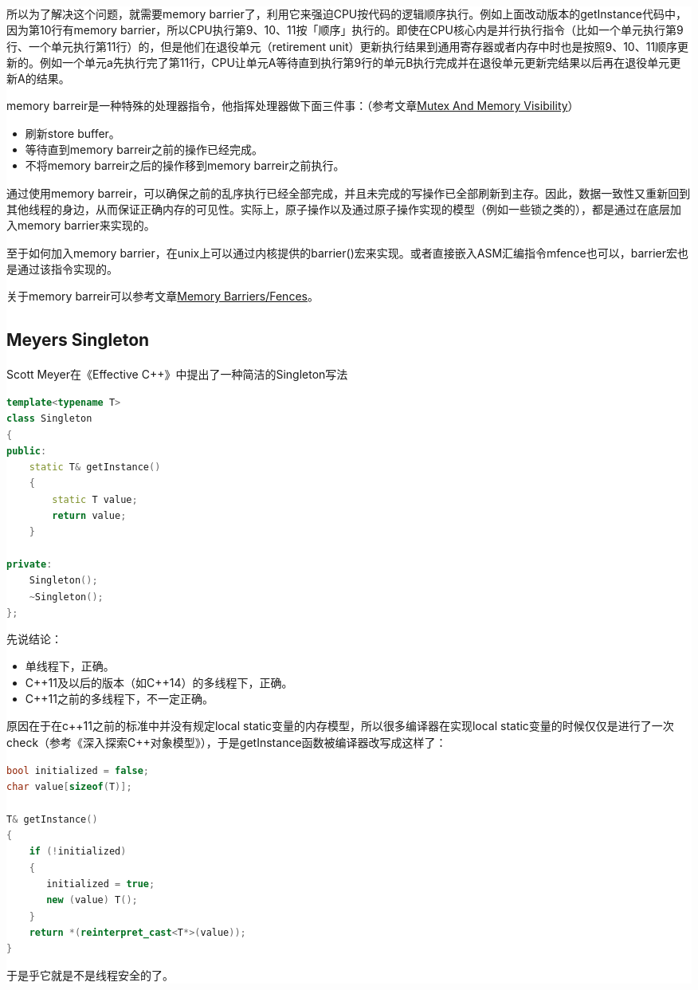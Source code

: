 <span dir="auto">所以为了解决这个问题，就需要memory barrier了，利用它来强迫CPU按代码的逻辑顺序执行。例如上面改动版本的getInstance代码中，因为第10行有memory barrier，所以CPU执行第9、10、11按「顺序」执行的。即使在CPU核心内是并行执行指令（比如一个单元执行第9行、一个单元执行第11行）的，但是他们在退役单元（retirement unit）更新执行结果到通用寄存器或者内存中时也是按照9、10、11顺序更新的。例如一个单元a先执行完了第11行，CPU让单元A等待直到执行第9行的单元B执行完成并在退役单元更新完结果以后再在退役单元更新A的结果。</span>

<span dir="auto">memory barreir是一种特殊的处理器指令，他指挥处理器做下面三件事：（参考文章[Mutex And Memory Visibility](http://www.domaigne.com/blog/computing/mutex-and-memory-visibility/)</span><span dir="auto">）</span>

*   <span dir="auto">刷新store buffer。</span>
*   等待直到memory barreir之前的操作已经完成。
*   不将memory barreir之后的操作移到memory barreir之前执行。

通过使用memory barreir，可以确保之前的乱序执行已经全部完成，并且未完成的写操作已全部刷新到主存。因此，数据一致性又重新回到其他线程的身边，从而保证正确内存的可见性。<span dir="auto">实际上，原子操作以及通过原子操作实现的模型（例如一些锁之类的），都是通过在底层加入memory barrier来实现的。</span>

至于如何加入memory barrier，在unix上可以通过内核提供的barrier()宏来实现。或者直接嵌入ASM汇编指令mfence也可以，barrier宏也是通过该指令实现的。

关于memory barreir<span dir="auto">可以参考文章[Memory Barriers/Fences](http://mechanical-sympathy.blogspot.com/2011/07/memory-barriersfences.html)。
</span>

## Meyers Singleton

Scott Meyer在《Effective C++》中提出了一种简洁的Singleton写法
```c++
template<typename T>
class Singleton
{
public:
    static T& getInstance()
    {
        static T value;
        return value;
    }

private:
    Singleton();
    ~Singleton();
};
```
先说结论：

*   单线程下，正确。
*   C++11及以后的版本（如C++14）的多线程下，正确。
*   C++11之前的多线程下，不一定正确。

原因在于在c++11之前的标准中并没有规定local static变量的内存模型，所以很多编译器在实现local static变量的时候仅仅是进行了一次check（参考《深入探索C++对象模型》），于是getInstance函数被编译器改写成这样了：

```c++
bool initialized = false;
char value[sizeof(T)];

T& getInstance()
{
    if (!initialized)
    {
       initialized = true;
       new (value) T();
    }
    return *(reinterpret_cast<T*>(value));
}
```
于是乎它就是不是线程安全的了。
